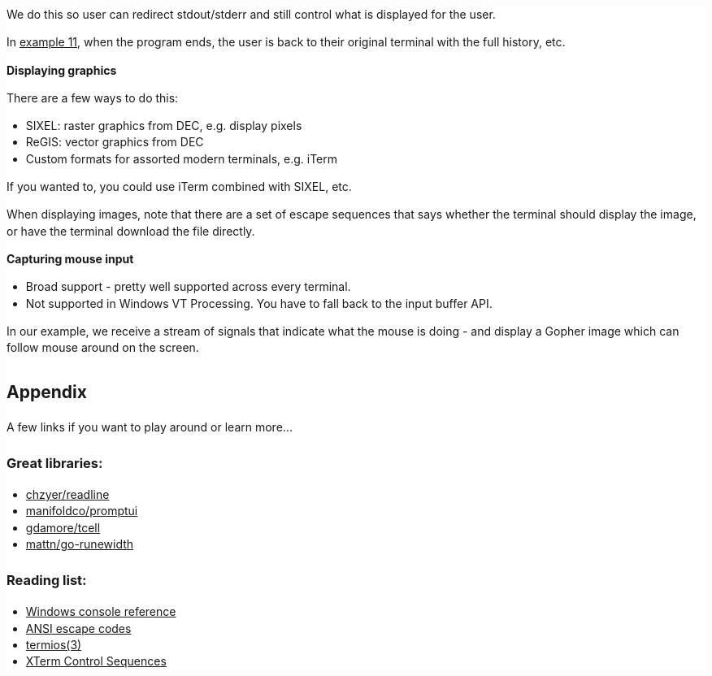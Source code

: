We do this so user can redirect stdout/stderr and still control what is displayed for the user.

In [example 11](https://github.com/jbowes/cl-eye-catching-uis/blob/master/examples/11-full-screen-restore/main.go), when the program ends, the user is back to their original terminal with the full history, etc.

__Displaying graphics__

There are a few ways to do this:
* SIXEL: raster graphics from DEC, e.g. display pixels
* ReGIS: vector graphics from DEC
* Custom formats for assorted modern terminals, e.g. iTerm

If you wanted to, you could use iTerm combined with SIXEL, etc.

When displaying images, note that there are a set of escape sequences that says whether the terminal should display the image, or have the terminal download the file directly.

__Capturing mouse input__

* Broad support - pretty well supported across every terminal.
* Not supported in Windows VT Processing. You have to fall back to the input buffer API.

In our example, we receive a stream of signals that indicate what the mouse is doing - and display a Gopher image which can follow mouse around on the screen.

## Appendix

A few links if you want to play around or learn more...

### Great libraries:

* [chzyer/readline](https://github.com/chzyer/readline)
* [manifoldco/promptui](https://github.com/manifoldco/promptui)
* [gdamore/tcell](https://github.com/gdamore/tcell)
* [mattn/go-runewidth](https://github.com/mattn/go-runewidth)

### Reading list:

* [Windows console reference](https://docs.microsoft.com/en-us/windows/console/console-reference)
* [ANSI escape codes](https://en.wikipedia.org/wiki/ANSI_escape_code)
* [termios(3)](http://man7.org/linux/man-pages/man3/termios.3.html)
* [XTerm Control Sequences](http://invisible-island.net/xterm/ctlseqs/ctlseqs.html)
 
